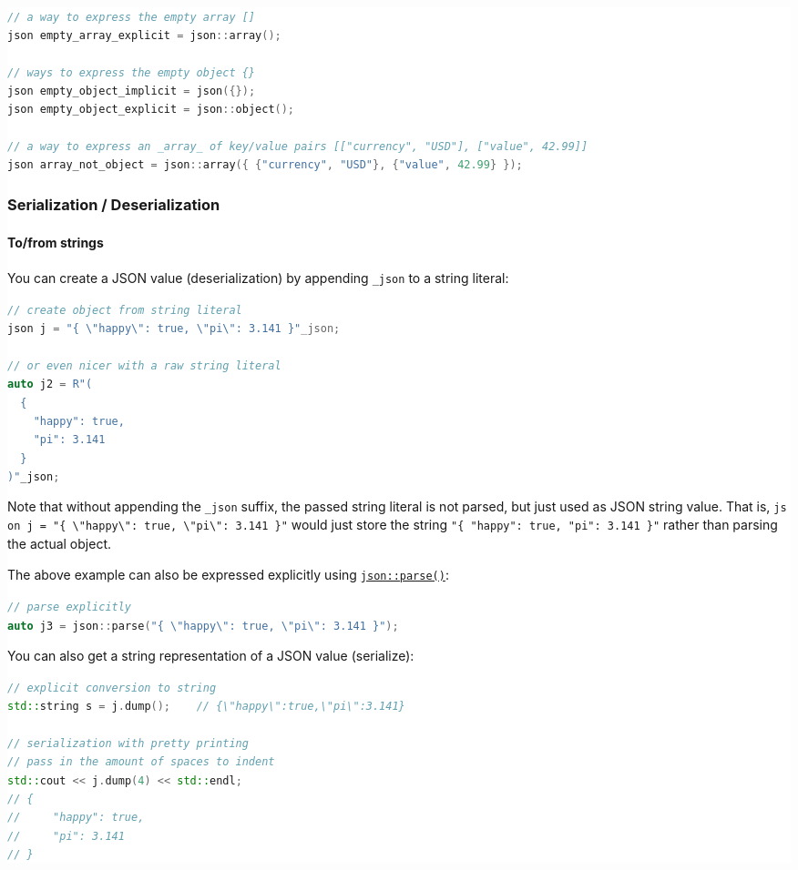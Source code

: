```cpp
// a way to express the empty array []
json empty_array_explicit = json::array();

// ways to express the empty object {}
json empty_object_implicit = json({});
json empty_object_explicit = json::object();

// a way to express an _array_ of key/value pairs [["currency", "USD"], ["value", 42.99]]
json array_not_object = json::array({ {"currency", "USD"}, {"value", 42.99} });
```

### Serialization / Deserialization

#### To/from strings

You can create a JSON value (deserialization) by appending `_json` to a string literal:

```cpp
// create object from string literal
json j = "{ \"happy\": true, \"pi\": 3.141 }"_json;

// or even nicer with a raw string literal
auto j2 = R"(
  {
    "happy": true,
    "pi": 3.141
  }
)"_json;
```

Note that without appending the `_json` suffix, the passed string literal is not parsed, but just used as JSON string value. That is, `json j = "{ \"happy\": true, \"pi\": 3.141 }"` would just store the string `"{ "happy": true, "pi": 3.141 }"` rather than parsing the actual object.

The above example can also be expressed explicitly using [`json::parse()`](https://nlohmann.github.io/json/classnlohmann_1_1basic__json_afd4ef1ac8ad50a5894a9afebca69140a.html#afd4ef1ac8ad50a5894a9afebca69140a):

```cpp
// parse explicitly
auto j3 = json::parse("{ \"happy\": true, \"pi\": 3.141 }");
```

You can also get a string representation of a JSON value (serialize):

```cpp
// explicit conversion to string
std::string s = j.dump();    // {\"happy\":true,\"pi\":3.141}

// serialization with pretty printing
// pass in the amount of spaces to indent
std::cout << j.dump(4) << std::endl;
// {
//     "happy": true,
//     "pi": 3.141
// }
```
